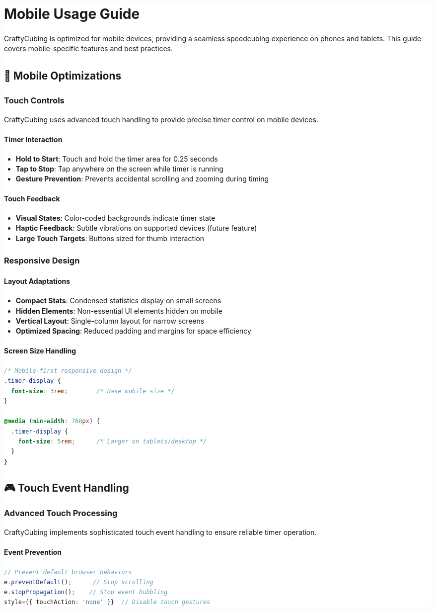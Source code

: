 # Mobile Usage Guide

CraftyCubing is optimized for mobile devices, providing a seamless speedcubing experience on phones and tablets. This guide covers mobile-specific features and best practices.

## 📱 Mobile Optimizations

### Touch Controls
CraftyCubing uses advanced touch handling to provide precise timer control on mobile devices.

#### Timer Interaction
- **Hold to Start**: Touch and hold the timer area for 0.25 seconds
- **Tap to Stop**: Tap anywhere on the screen while timer is running
- **Gesture Prevention**: Prevents accidental scrolling and zooming during timing

#### Touch Feedback
- **Visual States**: Color-coded backgrounds indicate timer state
- **Haptic Feedback**: Subtle vibrations on supported devices (future feature)
- **Large Touch Targets**: Buttons sized for thumb interaction

### Responsive Design

#### Layout Adaptations
- **Compact Stats**: Condensed statistics display on small screens
- **Hidden Elements**: Non-essential UI elements hidden on mobile
- **Vertical Layout**: Single-column layout for narrow screens
- **Optimized Spacing**: Reduced padding and margins for space efficiency

#### Screen Size Handling
```css
/* Mobile-first responsive design */
.timer-display {
  font-size: 3rem;        /* Base mobile size */
}

@media (min-width: 768px) {
  .timer-display {
    font-size: 5rem;      /* Larger on tablets/desktop */
  }
}
```

## 🎮 Touch Event Handling

### Advanced Touch Processing
CraftyCubing implements sophisticated touch event handling to ensure reliable timer operation.

#### Event Prevention
```typescript
// Prevent default browser behaviors
e.preventDefault();      // Stop scrolling
e.stopPropagation();    // Stop event bubbling
style={{ touchAction: 'none' }}  // Disable touch gestures
```
